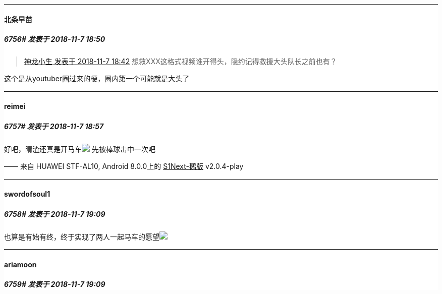 





-----

####  北条早苗  
##### 6756#       发表于 2018-11-7 18:50



<blockquote><a href="httphttps://bbs.saraba1st.com/2b/forum.php?mod=redirect&amp;goto=findpost&amp;pid=41517221&amp;ptid=1749659" target="_blank">神龙小生 发表于 2018-11-7 18:42</a>
想救XXX这格式视频谁开得头，隐约记得救援大头队长之前也有？</blockquote>
这个是从youtuber圈过来的梗，圈内第一个可能就是大头了







-----

####  reimei  
##### 6757#       发表于 2018-11-7 18:57




好吧，晴渣还真是开马车<img src="https://static.saraba1st.com/image/smiley/face2017/037.png" referrerpolicy="no-referrer">
先被棒球击中一次吧

—— 来自 HUAWEI STF-AL10, Android 8.0.0上的 [S1Next-鹅版](https://github.com/ykrank/S1-Next/releases) v2.0.4-play







-----

####  swordofsoul1  
##### 6758#       发表于 2018-11-7 19:09




也算是有始有终，终于实现了两人一起马车的愿望<img src="https://static.saraba1st.com/image/smiley/face2017/072.png" referrerpolicy="no-referrer">







-----

####  ariamoon  
##### 6759#       发表于 2018-11-7 19:09


